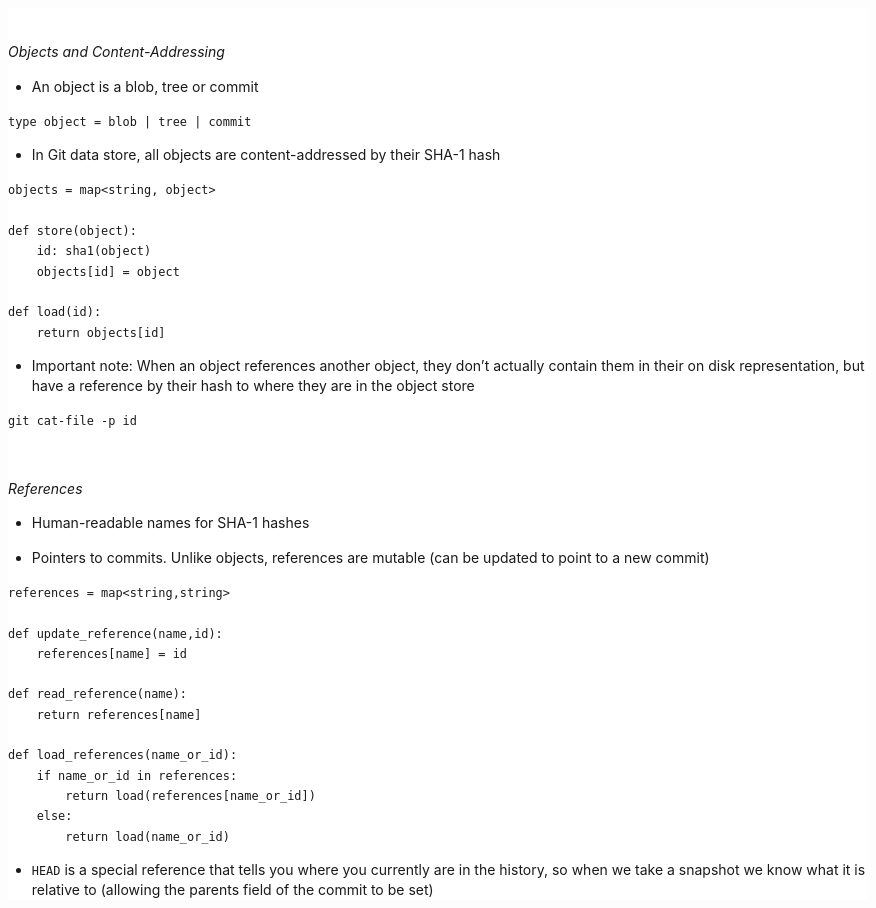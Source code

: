  

*Objects and Content-Addressing*

-   An object is a blob, tree or commit

~~~~~~~~~~~~~~~~~~~~~~~~~~~~~~~~~~~~~~~~~~~~~~~~~~~~~~~~~~~~~~~~~~~~~~~~~~~~~~~~
type object = blob | tree | commit
~~~~~~~~~~~~~~~~~~~~~~~~~~~~~~~~~~~~~~~~~~~~~~~~~~~~~~~~~~~~~~~~~~~~~~~~~~~~~~~~

-   In Git data store, all objects are content-addressed by their SHA-1 hash

~~~~~~~~~~~~~~~~~~~~~~~~~~~~~~~~~~~~~~~~~~~~~~~~~~~~~~~~~~~~~~~~~~~~~~~~~~~~~~~~
objects = map<string, object>

def store(object):
    id: sha1(object)
    objects[id] = object

def load(id):
    return objects[id]
~~~~~~~~~~~~~~~~~~~~~~~~~~~~~~~~~~~~~~~~~~~~~~~~~~~~~~~~~~~~~~~~~~~~~~~~~~~~~~~~

-   Important note: When an object references another object, they don’t
    actually contain them in their on disk representation, but have a reference
    by their hash to where they are in the object store

~~~~~~~~~~~~~~~~~~~~~~~~~~~~~~~~~~~~~~~~~~~~~~~~~~~~~~~~~~~~~~~~~~~~~~~~~~~~~~~~
git cat-file -p id
~~~~~~~~~~~~~~~~~~~~~~~~~~~~~~~~~~~~~~~~~~~~~~~~~~~~~~~~~~~~~~~~~~~~~~~~~~~~~~~~

 

*References*

-   Human-readable names for SHA-1 hashes

-   Pointers to commits. Unlike objects, references are mutable (can be updated
    to point to a new commit)

~~~~~~~~~~~~~~~~~~~~~~~~~~~~~~~~~~~~~~~~~~~~~~~~~~~~~~~~~~~~~~~~~~~~~~~~~~~~~~~~
references = map<string,string> 

def update_reference(name,id):
    references[name] = id

def read_reference(name):
    return references[name]

def load_references(name_or_id):
    if name_or_id in references:
        return load(references[name_or_id])
    else:
        return load(name_or_id)
~~~~~~~~~~~~~~~~~~~~~~~~~~~~~~~~~~~~~~~~~~~~~~~~~~~~~~~~~~~~~~~~~~~~~~~~~~~~~~~~

-   `HEAD` is a special reference that tells you where you currently are in the
    history, so when we take a snapshot we know what it is relative to (allowing
    the parents field of the commit to be set)
